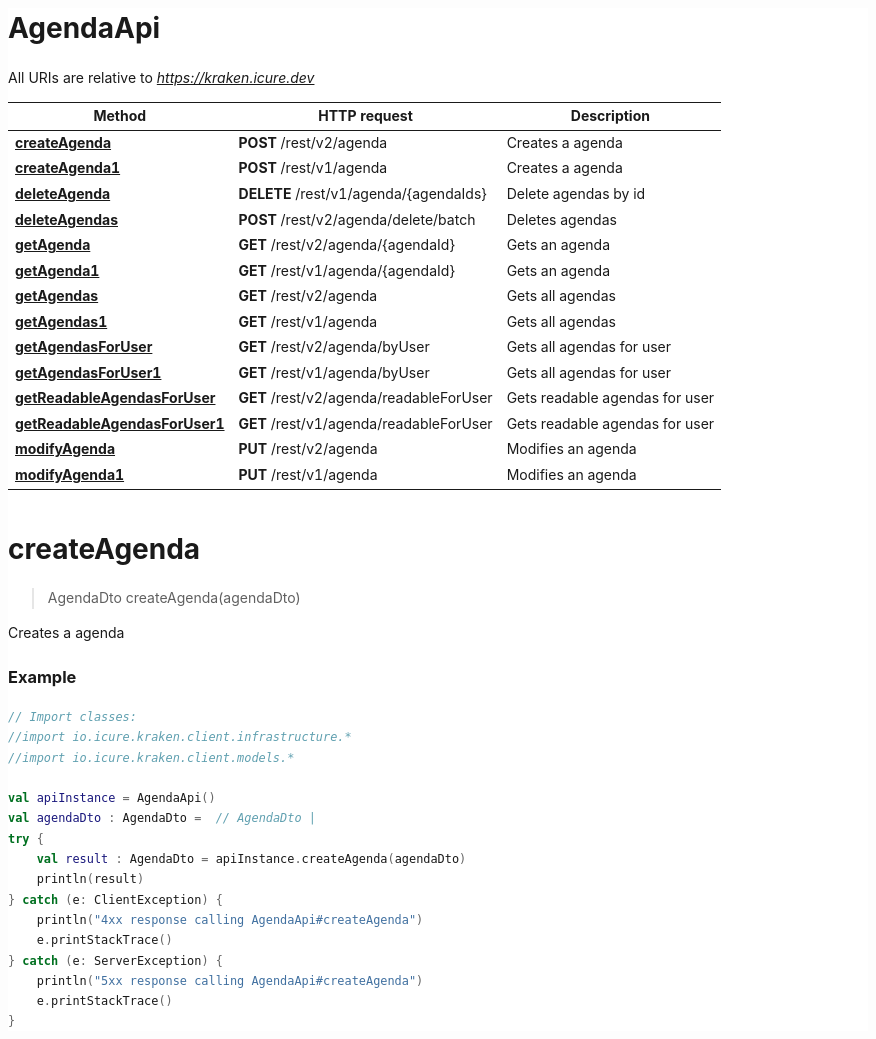 # AgendaApi

All URIs are relative to *https://kraken.icure.dev*

Method | HTTP request | Description
------------- | ------------- | -------------
[**createAgenda**](AgendaApi.md#createAgenda) | **POST** /rest/v2/agenda | Creates a agenda
[**createAgenda1**](AgendaApi.md#createAgenda1) | **POST** /rest/v1/agenda | Creates a agenda
[**deleteAgenda**](AgendaApi.md#deleteAgenda) | **DELETE** /rest/v1/agenda/{agendaIds} | Delete agendas by id
[**deleteAgendas**](AgendaApi.md#deleteAgendas) | **POST** /rest/v2/agenda/delete/batch | Deletes agendas
[**getAgenda**](AgendaApi.md#getAgenda) | **GET** /rest/v2/agenda/{agendaId} | Gets an agenda
[**getAgenda1**](AgendaApi.md#getAgenda1) | **GET** /rest/v1/agenda/{agendaId} | Gets an agenda
[**getAgendas**](AgendaApi.md#getAgendas) | **GET** /rest/v2/agenda | Gets all agendas
[**getAgendas1**](AgendaApi.md#getAgendas1) | **GET** /rest/v1/agenda | Gets all agendas
[**getAgendasForUser**](AgendaApi.md#getAgendasForUser) | **GET** /rest/v2/agenda/byUser | Gets all agendas for user
[**getAgendasForUser1**](AgendaApi.md#getAgendasForUser1) | **GET** /rest/v1/agenda/byUser | Gets all agendas for user
[**getReadableAgendasForUser**](AgendaApi.md#getReadableAgendasForUser) | **GET** /rest/v2/agenda/readableForUser | Gets readable agendas for user
[**getReadableAgendasForUser1**](AgendaApi.md#getReadableAgendasForUser1) | **GET** /rest/v1/agenda/readableForUser | Gets readable agendas for user
[**modifyAgenda**](AgendaApi.md#modifyAgenda) | **PUT** /rest/v2/agenda | Modifies an agenda
[**modifyAgenda1**](AgendaApi.md#modifyAgenda1) | **PUT** /rest/v1/agenda | Modifies an agenda


<a name="createAgenda"></a>
# **createAgenda**
> AgendaDto createAgenda(agendaDto)

Creates a agenda

### Example
```kotlin
// Import classes:
//import io.icure.kraken.client.infrastructure.*
//import io.icure.kraken.client.models.*

val apiInstance = AgendaApi()
val agendaDto : AgendaDto =  // AgendaDto | 
try {
    val result : AgendaDto = apiInstance.createAgenda(agendaDto)
    println(result)
} catch (e: ClientException) {
    println("4xx response calling AgendaApi#createAgenda")
    e.printStackTrace()
} catch (e: ServerException) {
    println("5xx response calling AgendaApi#createAgenda")
    e.printStackTrace()
}
```
